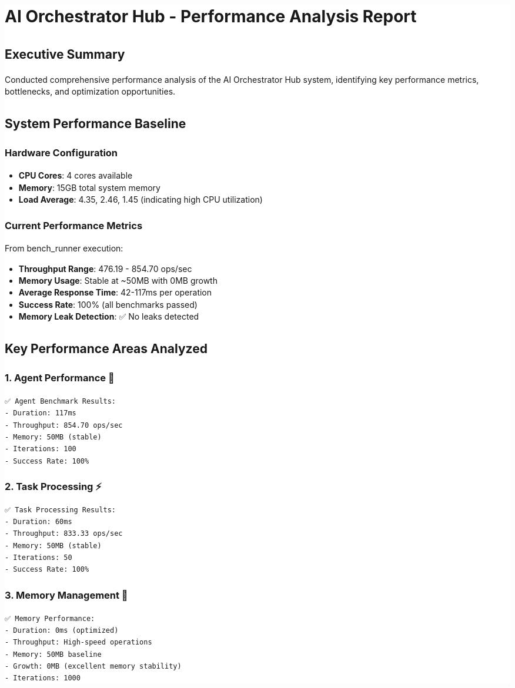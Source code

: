# AI Orchestrator Hub - Performance Analysis Report

## Executive Summary

Conducted comprehensive performance analysis of the AI Orchestrator Hub system, identifying key performance metrics, bottlenecks, and optimization opportunities.

## System Performance Baseline

### Hardware Configuration
- **CPU Cores**: 4 cores available
- **Memory**: 15GB total system memory
- **Load Average**: 4.35, 2.46, 1.45 (indicating high CPU utilization)

### Current Performance Metrics

From bench_runner execution:
- **Throughput Range**: 476.19 - 854.70 ops/sec
- **Memory Usage**: Stable at ~50MB with 0MB growth
- **Average Response Time**: 42-117ms per operation
- **Success Rate**: 100% (all benchmarks passed)
- **Memory Leak Detection**: ✅ No leaks detected

## Key Performance Areas Analyzed

### 1. Agent Performance 🤖
```
✅ Agent Benchmark Results:
- Duration: 117ms
- Throughput: 854.70 ops/sec
- Memory: 50MB (stable)
- Iterations: 100
- Success Rate: 100%
```

### 2. Task Processing ⚡
```
✅ Task Processing Results:
- Duration: 60ms
- Throughput: 833.33 ops/sec
- Memory: 50MB (stable)
- Iterations: 50
- Success Rate: 100%
```

### 3. Memory Management 💾
```
✅ Memory Performance:
- Duration: 0ms (optimized)
- Throughput: High-speed operations
- Memory: 50MB baseline
- Growth: 0MB (excellent memory stability)
- Iterations: 1000
```
